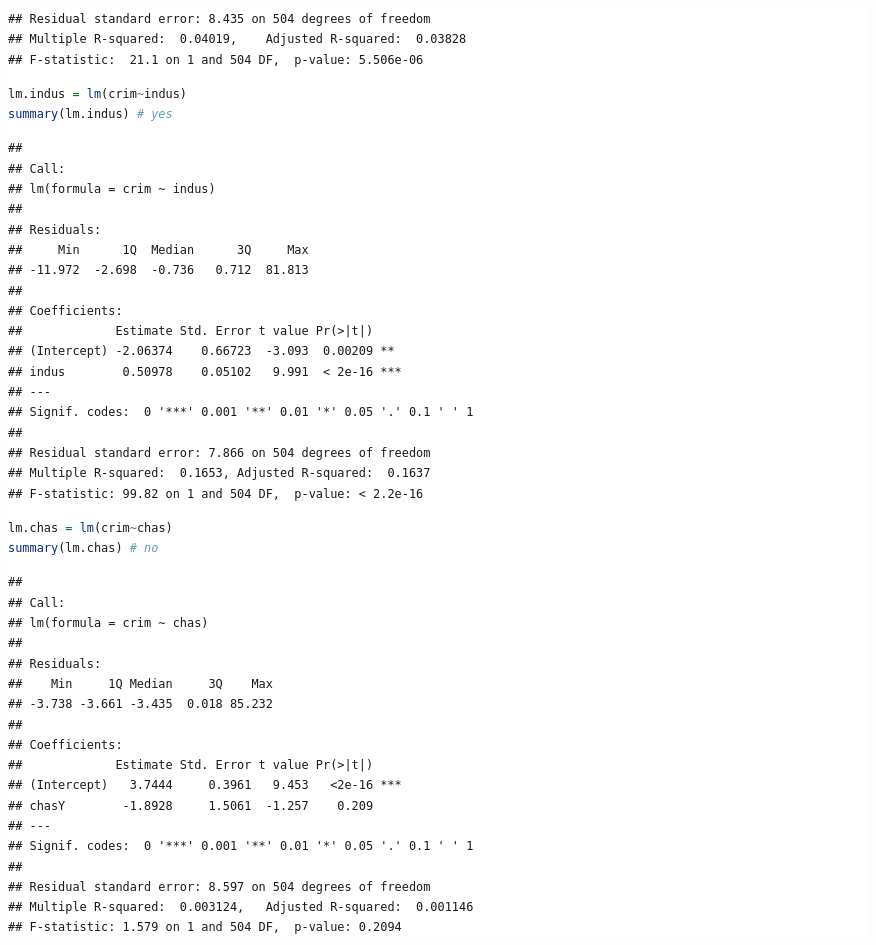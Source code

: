 ```
## Residual standard error: 8.435 on 504 degrees of freedom
## Multiple R-squared:  0.04019,	Adjusted R-squared:  0.03828 
## F-statistic:  21.1 on 1 and 504 DF,  p-value: 5.506e-06
```

```r
lm.indus = lm(crim~indus)
summary(lm.indus) # yes
```

```
## 
## Call:
## lm(formula = crim ~ indus)
## 
## Residuals:
##     Min      1Q  Median      3Q     Max 
## -11.972  -2.698  -0.736   0.712  81.813 
## 
## Coefficients:
##             Estimate Std. Error t value Pr(>|t|)    
## (Intercept) -2.06374    0.66723  -3.093  0.00209 ** 
## indus        0.50978    0.05102   9.991  < 2e-16 ***
## ---
## Signif. codes:  0 '***' 0.001 '**' 0.01 '*' 0.05 '.' 0.1 ' ' 1
## 
## Residual standard error: 7.866 on 504 degrees of freedom
## Multiple R-squared:  0.1653,	Adjusted R-squared:  0.1637 
## F-statistic: 99.82 on 1 and 504 DF,  p-value: < 2.2e-16
```

```r
lm.chas = lm(crim~chas) 
summary(lm.chas) # no
```

```
## 
## Call:
## lm(formula = crim ~ chas)
## 
## Residuals:
##    Min     1Q Median     3Q    Max 
## -3.738 -3.661 -3.435  0.018 85.232 
## 
## Coefficients:
##             Estimate Std. Error t value Pr(>|t|)    
## (Intercept)   3.7444     0.3961   9.453   <2e-16 ***
## chasY        -1.8928     1.5061  -1.257    0.209    
## ---
## Signif. codes:  0 '***' 0.001 '**' 0.01 '*' 0.05 '.' 0.1 ' ' 1
## 
## Residual standard error: 8.597 on 504 degrees of freedom
## Multiple R-squared:  0.003124,	Adjusted R-squared:  0.001146 
## F-statistic: 1.579 on 1 and 504 DF,  p-value: 0.2094
```
